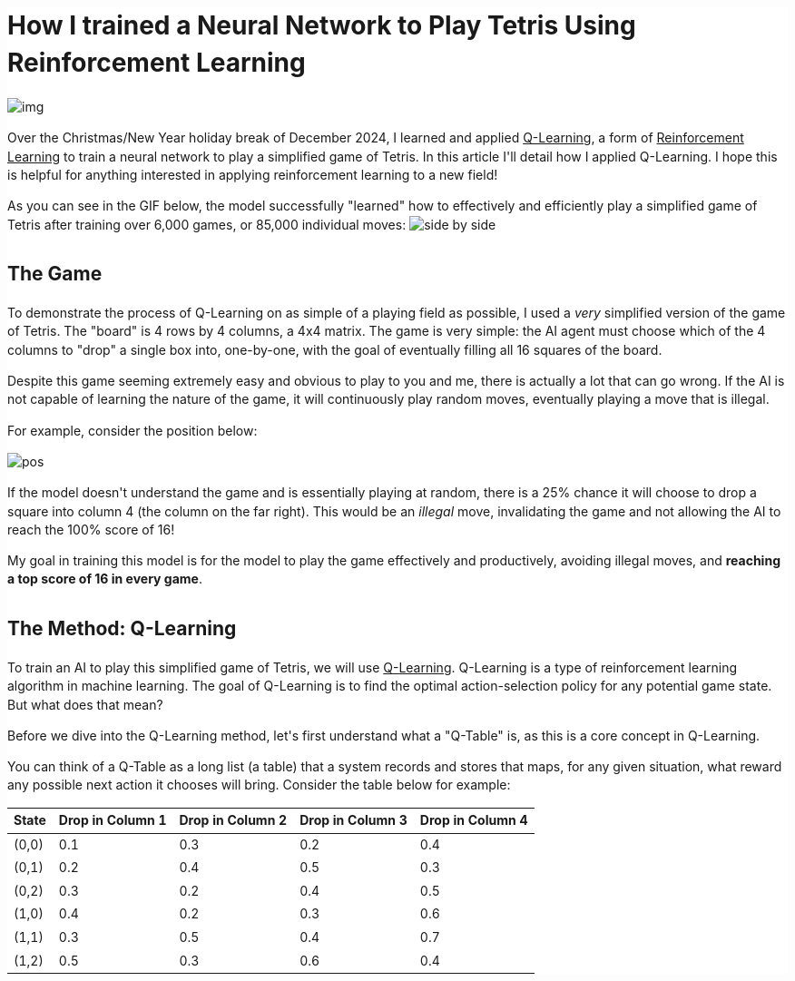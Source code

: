 # How I trained a Neural Network to Play Tetris Using Reinforcement Learning
![img](https://i.imgur.com/dkZZUtS.jpeg)

Over the Christmas/New Year holiday break of December 2024, I learned and applied [Q-Learning](https://en.wikipedia.org/wiki/Q-learning), a form of [Reinforcement Learning](https://en.wikipedia.org/wiki/Reinforcement_learning) to train a neural network to play a simplified game of Tetris. In this article I'll detail how I applied Q-Learning. I hope this is helpful for anything interested in applying reinforcement learning to a new field!

As you can see in the GIF below, the model successfully "learned" how to effectively and efficiently play a simplified game of Tetris after training over 6,000 games, or 85,000 individual moves:
![side by side](https://i.imgur.com/CCDpuFi.gif)

## The Game
To demonstrate the process of Q-Learning on as simple of a playing field as possible, I used a *very* simplified version of the game of Tetris. The "board" is 4 rows by 4 columns, a 4x4 matrix. The game is very simple: the AI agent must choose which of the 4 columns to "drop" a single box into, one-by-one, with the goal of eventually filling all 16 squares of the board.

Despite this game seeming extremely easy and obvious to play to you and me, there is actually a lot that can go wrong. If the AI is not capable of learning the nature of the game, it will continuously play random moves, eventually playing a move that is illegal.

For example, consider the position below:

![pos](https://i.imgur.com/5AFmsZe.png)

If the model doesn't understand the game and is essentially playing at random, there is a 25% chance it will choose to drop a square into column 4 (the column on the far right). This would be an *illegal* move, invalidating the game and not allowing the AI to reach the 100% score of 16!

My goal in training this model is for the model to play the game effectively and productively, avoiding illegal moves, and **reaching a top score of 16 in every game**.

## The Method: Q-Learning
To train an AI to play this simplified game of Tetris, we will use [Q-Learning](https://en.wikipedia.org/wiki/Q-learning#:~:text=Q%2Dlearning%20is%20a%20model,being%20in%20a%20particular%20state.). Q-Learning is a type of reinforcement learning algorithm in machine learning. The goal of Q-Learning is to find the optimal action-selection policy for any potential game state. But what does that mean? 

Before we dive into the Q-Learning method, let's first understand what a "Q-Table" is, as this is a core concept in Q-Learning. 

You can think of a Q-Table as a long list (a table) that a system records and stores that maps, for any given situation, what reward any possible next action it chooses will bring. Consider the table below for example:

|State|Drop in Column 1|Drop in Column 2|Drop in Column 3|Drop in Column 4|
|-|-|-|-|-|
|(0,0)|0.1|0.3|0.2|0.4|
|(0,1)|0.2|0.4|0.5|0.3|
|(0,2)|0.3|0.2|0.4|0.5|
|(1,0)|0.4|0.2|0.3|0.6|
|(1,1)|0.3|0.5|0.4|0.7|
|(1,2)|0.5|0.3|0.6|0.4|